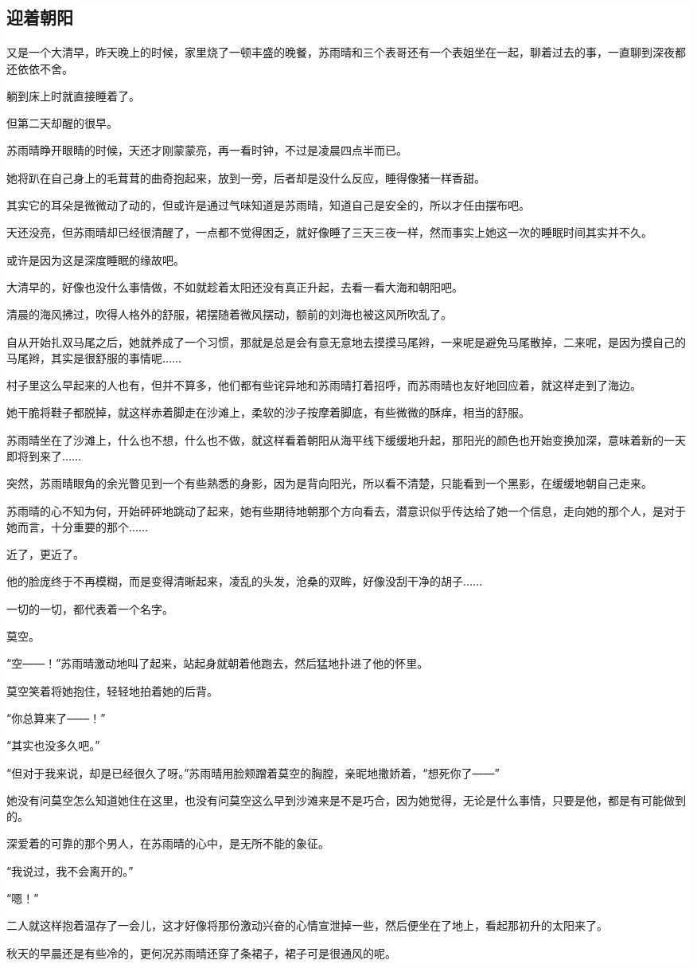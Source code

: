 ## 迎着朝阳

又是一个大清早，昨天晚上的时候，家里烧了一顿丰盛的晚餐，苏雨晴和三个表哥还有一个表姐坐在一起，聊着过去的事，一直聊到深夜都还依依不舍。

躺到床上时就直接睡着了。

但第二天却醒的很早。

苏雨晴睁开眼睛的时候，天还才刚蒙蒙亮，再一看时钟，不过是凌晨四点半而已。

她将趴在自己身上的毛茸茸的曲奇抱起来，放到一旁，后者却是没什么反应，睡得像猪一样香甜。

其实它的耳朵是微微动了动的，但或许是通过气味知道是苏雨晴，知道自己是安全的，所以才任由摆布吧。

天还没亮，但苏雨晴却已经很清醒了，一点都不觉得困乏，就好像睡了三天三夜一样，然而事实上她这一次的睡眠时间其实并不久。

或许是因为这是深度睡眠的缘故吧。

大清早的，好像也没什么事情做，不如就趁着太阳还没有真正升起，去看一看大海和朝阳吧。

清晨的海风拂过，吹得人格外的舒服，裙摆随着微风摆动，额前的刘海也被这风所吹乱了。

自从开始扎双马尾之后，她就养成了一个习惯，那就是总是会有意无意地去摸摸马尾辫，一来呢是避免马尾散掉，二来呢，是因为摸自己的马尾辫，其实是很舒服的事情呢……

村子里这么早起来的人也有，但并不算多，他们都有些诧异地和苏雨晴打着招呼，而苏雨晴也友好地回应着，就这样走到了海边。

她干脆将鞋子都脱掉，就这样赤着脚走在沙滩上，柔软的沙子按摩着脚底，有些微微的酥痒，相当的舒服。

苏雨晴坐在了沙滩上，什么也不想，什么也不做，就这样看着朝阳从海平线下缓缓地升起，那阳光的颜色也开始变换加深，意味着新的一天即将到来了……

突然，苏雨晴眼角的余光瞥见到一个有些熟悉的身影，因为是背向阳光，所以看不清楚，只能看到一个黑影，在缓缓地朝自己走来。

苏雨晴的心不知为何，开始砰砰地跳动了起来，她有些期待地朝那个方向看去，潜意识似乎传达给了她一个信息，走向她的那个人，是对于她而言，十分重要的那个……

近了，更近了。

他的脸庞终于不再模糊，而是变得清晰起来，凌乱的头发，沧桑的双眸，好像没刮干净的胡子……

一切的一切，都代表着一个名字。

莫空。

“空——！”苏雨晴激动地叫了起来，站起身就朝着他跑去，然后猛地扑进了他的怀里。

莫空笑着将她抱住，轻轻地拍着她的后背。

“你总算来了——！”

“其实也没多久吧。”

“但对于我来说，却是已经很久了呀。”苏雨晴用脸颊蹭着莫空的胸膛，亲昵地撒娇着，“想死你了——”

她没有问莫空怎么知道她住在这里，也没有问莫空这么早到沙滩来是不是巧合，因为她觉得，无论是什么事情，只要是他，都是有可能做到的。

深爱着的可靠的那个男人，在苏雨晴的心中，是无所不能的象征。

“我说过，我不会离开的。”

“嗯！”

二人就这样抱着温存了一会儿，这才好像将那份激动兴奋的心情宣泄掉一些，然后便坐在了地上，看起那初升的太阳来了。

秋天的早晨还是有些冷的，更何况苏雨晴还穿了条裙子，裙子可是很通风的呢。
